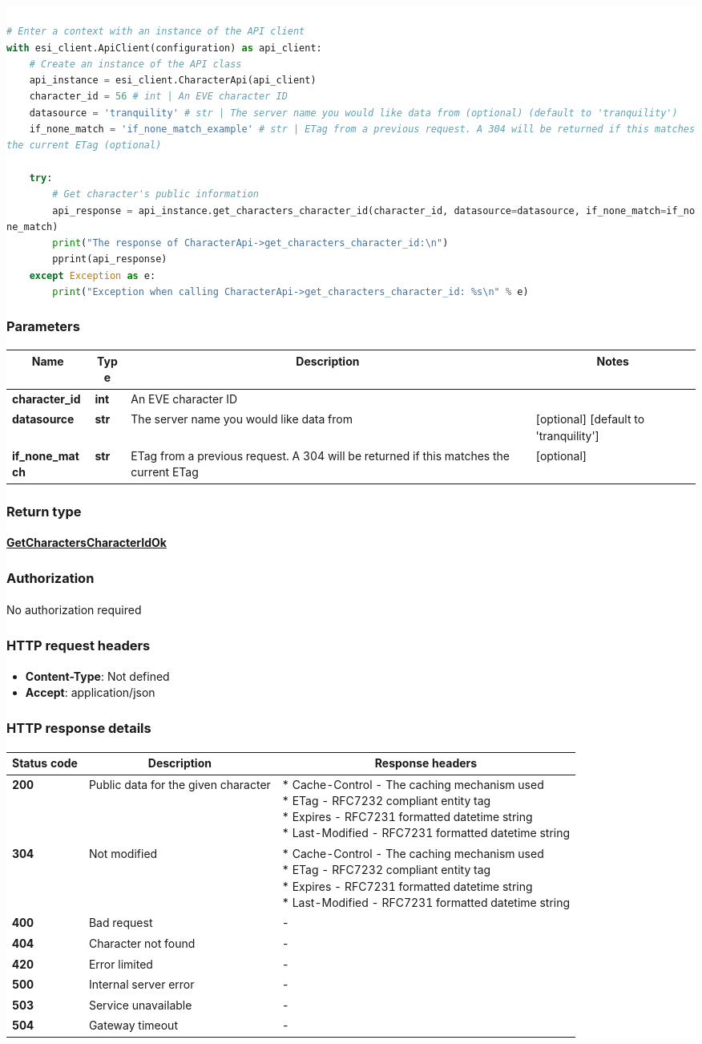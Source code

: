 ```python

# Enter a context with an instance of the API client
with esi_client.ApiClient(configuration) as api_client:
    # Create an instance of the API class
    api_instance = esi_client.CharacterApi(api_client)
    character_id = 56 # int | An EVE character ID
    datasource = 'tranquility' # str | The server name you would like data from (optional) (default to 'tranquility')
    if_none_match = 'if_none_match_example' # str | ETag from a previous request. A 304 will be returned if this matches the current ETag (optional)

    try:
        # Get character's public information
        api_response = api_instance.get_characters_character_id(character_id, datasource=datasource, if_none_match=if_none_match)
        print("The response of CharacterApi->get_characters_character_id:\n")
        pprint(api_response)
    except Exception as e:
        print("Exception when calling CharacterApi->get_characters_character_id: %s\n" % e)
```



### Parameters


Name | Type | Description  | Notes
------------- | ------------- | ------------- | -------------
 **character_id** | **int**| An EVE character ID | 
 **datasource** | **str**| The server name you would like data from | [optional] [default to &#39;tranquility&#39;]
 **if_none_match** | **str**| ETag from a previous request. A 304 will be returned if this matches the current ETag | [optional] 

### Return type

[**GetCharactersCharacterIdOk**](GetCharactersCharacterIdOk.md)

### Authorization

No authorization required

### HTTP request headers

 - **Content-Type**: Not defined
 - **Accept**: application/json

### HTTP response details

| Status code | Description | Response headers |
|-------------|-------------|------------------|
**200** | Public data for the given character |  * Cache-Control - The caching mechanism used <br>  * ETag - RFC7232 compliant entity tag <br>  * Expires - RFC7231 formatted datetime string <br>  * Last-Modified - RFC7231 formatted datetime string <br>  |
**304** | Not modified |  * Cache-Control - The caching mechanism used <br>  * ETag - RFC7232 compliant entity tag <br>  * Expires - RFC7231 formatted datetime string <br>  * Last-Modified - RFC7231 formatted datetime string <br>  |
**400** | Bad request |  -  |
**404** | Character not found |  -  |
**420** | Error limited |  -  |
**500** | Internal server error |  -  |
**503** | Service unavailable |  -  |
**504** | Gateway timeout |  -  |
